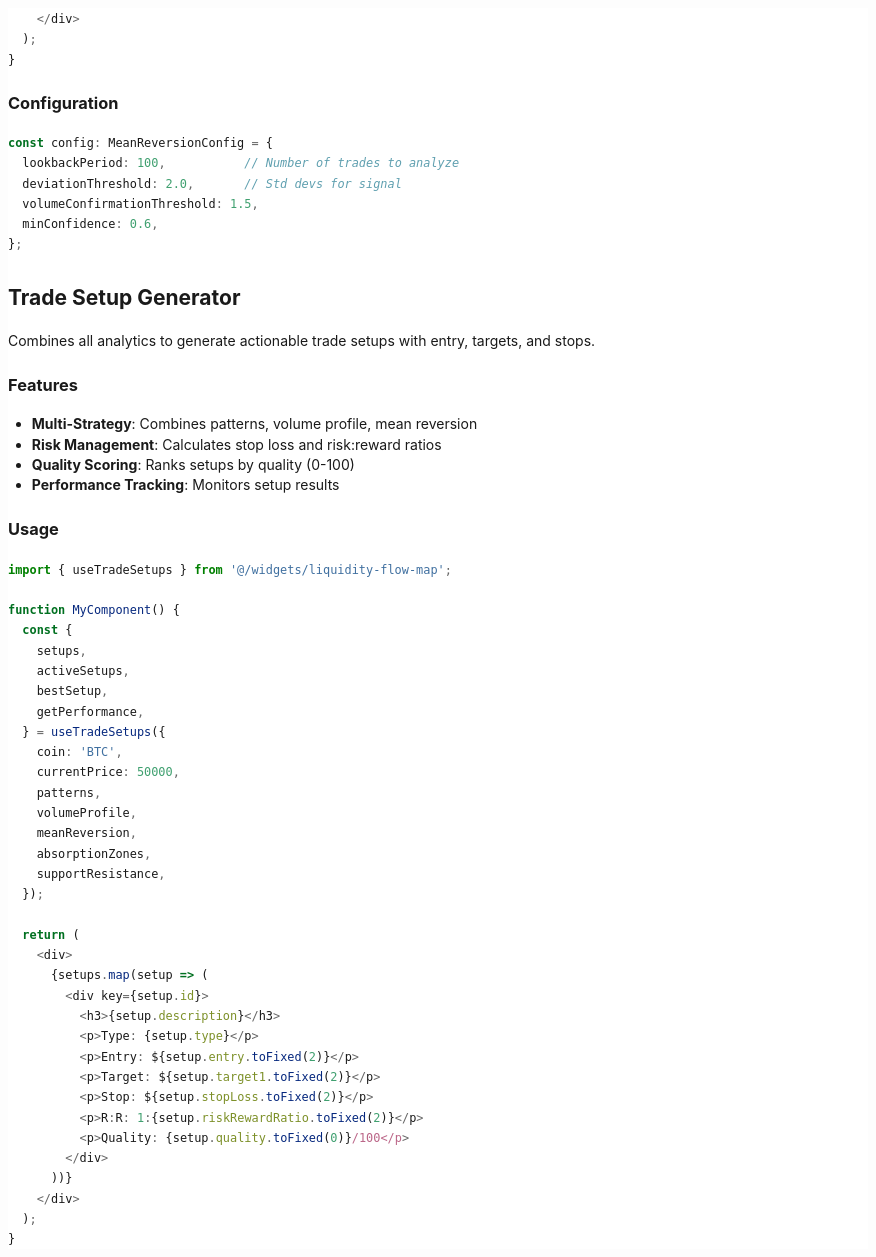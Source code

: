 ```typescript
    </div>
  );
}
```

### Configuration

```typescript
const config: MeanReversionConfig = {
  lookbackPeriod: 100,           // Number of trades to analyze
  deviationThreshold: 2.0,       // Std devs for signal
  volumeConfirmationThreshold: 1.5,
  minConfidence: 0.6,
};
```

## Trade Setup Generator

Combines all analytics to generate actionable trade setups with entry, targets, and stops.

### Features

- **Multi-Strategy**: Combines patterns, volume profile, mean reversion
- **Risk Management**: Calculates stop loss and risk:reward ratios
- **Quality Scoring**: Ranks setups by quality (0-100)
- **Performance Tracking**: Monitors setup results

### Usage

```typescript
import { useTradeSetups } from '@/widgets/liquidity-flow-map';

function MyComponent() {
  const {
    setups,
    activeSetups,
    bestSetup,
    getPerformance,
  } = useTradeSetups({
    coin: 'BTC',
    currentPrice: 50000,
    patterns,
    volumeProfile,
    meanReversion,
    absorptionZones,
    supportResistance,
  });

  return (
    <div>
      {setups.map(setup => (
        <div key={setup.id}>
          <h3>{setup.description}</h3>
          <p>Type: {setup.type}</p>
          <p>Entry: ${setup.entry.toFixed(2)}</p>
          <p>Target: ${setup.target1.toFixed(2)}</p>
          <p>Stop: ${setup.stopLoss.toFixed(2)}</p>
          <p>R:R: 1:{setup.riskRewardRatio.toFixed(2)}</p>
          <p>Quality: {setup.quality.toFixed(0)}/100</p>
        </div>
      ))}
    </div>
  );
}
```